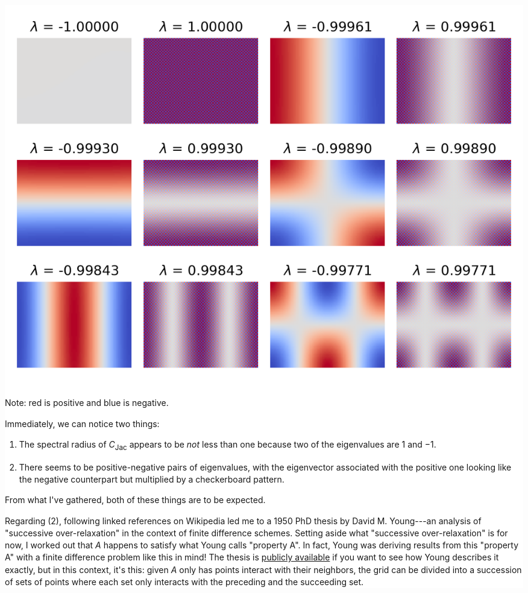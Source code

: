 <img src="/images/2024-09-26/figure11.png" alt="A range of image plots, each showing the component of the error associated with an eigenvalue, sorted in order of decreasing magnitude. The image plots for poitive eigenvalues appear to be checkered versions of the plots for the negative values."/>
<figcaption>Note: red is positive and blue is negative.</figcaption>
</figure>

Immediately, we can notice two things:

1) The spectral radius of $C_\text{Jac}$ appears to be *not* less than one because two of the eigenvalues are $1$ and $-1$.

2) There seems to be positive-negative pairs of eigenvalues, with the eigenvector associated with the positive one looking like the negative counterpart but multiplied by a checkerboard pattern.

From what I've gathered, both of these things are to be expected.

Regarding (2), following linked references on Wikipedia led me to a 1950 PhD thesis by David M. Young---an analysis of "successive over-relaxation" in the context of finite difference schemes. Setting aside what "successive over-relaxation" is for now, I worked out that $A$ happens to satisfy what Young calls "property A". In fact, Young was deriving results from this "property A" with a finite difference problem like this in mind! The thesis is [publicly available](https://www.stat.uchicago.edu/~lekheng/courses/324/young.pdf) if you want to see how Young describes it exactly, but in this context, it's this: given $A$ only has points interact with their neighbors, the grid can be divided into a succession of sets of points where each set only interacts with the preceding and the succeeding set.
